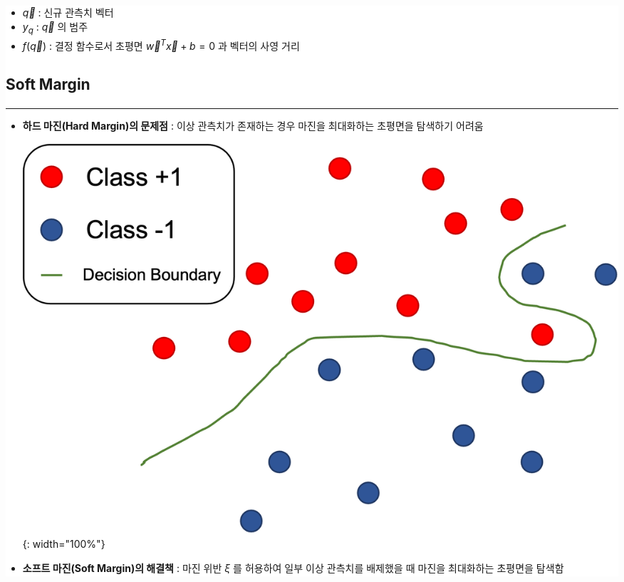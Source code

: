 - $\overrightarrow{q}$ : 신규 관측치 벡터
- $y_{q}$ : $\overrightarrow{q}$ 의 범주
- $f(\overrightarrow{q})$ : 결정 함수로서 초평면 $\overrightarrow{w}^{T}\overrightarrow{x}+b=0$ 과 벡터의 사영 거리

## Soft Margin
-----

- **하드 마진(Hard Margin)의 문제점** : 이상 관측치가 존재하는 경우 마진을 최대화하는 초평면을 탐색하기 어려움

    ![05](/_post_refer_img/MachineLearning/06-05.png){: width="100%"}

- **소프트 마진(Soft Margin)의 해결책** : 마진 위반 $\xi$ 를 허용하여 일부 이상 관측치를 배제했을 때 마진을 최대화하는 초평면을 탐색함

